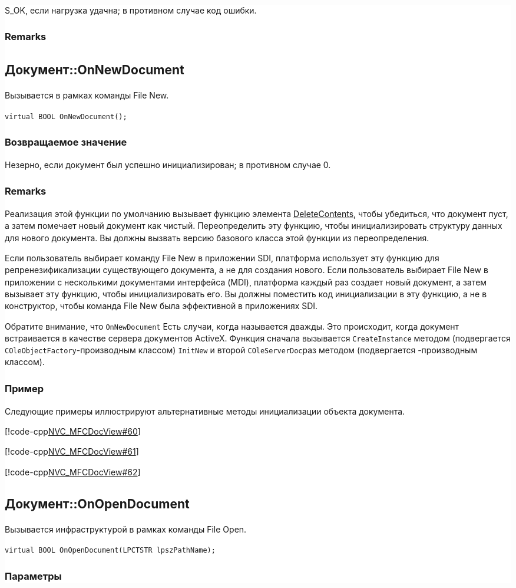 S_OK, если нагрузка удачна; в противном случае код ошибки.

### <a name="remarks"></a>Remarks

## <a name="cdocumentonnewdocument"></a><a name="onnewdocument"></a>Документ::OnNewDocument

Вызывается в рамках команды File New.

```
virtual BOOL OnNewDocument();
```

### <a name="return-value"></a>Возвращаемое значение

Незерно, если документ был успешно инициализирован; в противном случае 0.

### <a name="remarks"></a>Remarks

Реализация этой функции по умолчанию вызывает функцию элемента [DeleteContents,](#deletecontents) чтобы убедиться, что документ пуст, а затем помечает новый документ как чистый. Переопределить эту функцию, чтобы инициализировать структуру данных для нового документа. Вы должны вызвать версию базового класса этой функции из переопределения.

Если пользователь выбирает команду File New в приложении SDI, платформа использует эту функцию для репренезификализации существующего документа, а не для создания нового. Если пользователь выбирает File New в приложении с несколькими документами интерфейса (MDI), платформа каждый раз создает новый документ, а затем вызывает эту функцию, чтобы инициализировать его. Вы должны поместить код инициализации в эту функцию, а не в конструктор, чтобы команда File New была эффективной в приложениях SDI.

Обратите внимание, что `OnNewDocument` Есть случаи, когда называется дважды. Это происходит, когда документ встраивается в качестве сервера документов ActiveX. Функция сначала вызывается `CreateInstance` методом (подвергается `COleObjectFactory`-производным классом) `InitNew` и второй `COleServerDoc`раз методом (подвергается -производным классом).

### <a name="example"></a>Пример

Следующие примеры иллюстрируют альтернативные методы инициализации объекта документа.

[!code-cpp[NVC_MFCDocView#60](../../mfc/codesnippet/cpp/cdocument-class_5.cpp)]

[!code-cpp[NVC_MFCDocView#61](../../mfc/codesnippet/cpp/cdocument-class_6.cpp)]

[!code-cpp[NVC_MFCDocView#62](../../mfc/codesnippet/cpp/cdocument-class_7.cpp)]

## <a name="cdocumentonopendocument"></a><a name="onopendocument"></a>Документ::OnOpenDocument

Вызывается инфраструктурой в рамках команды File Open.

```
virtual BOOL OnOpenDocument(LPCTSTR lpszPathName);
```

### <a name="parameters"></a>Параметры
